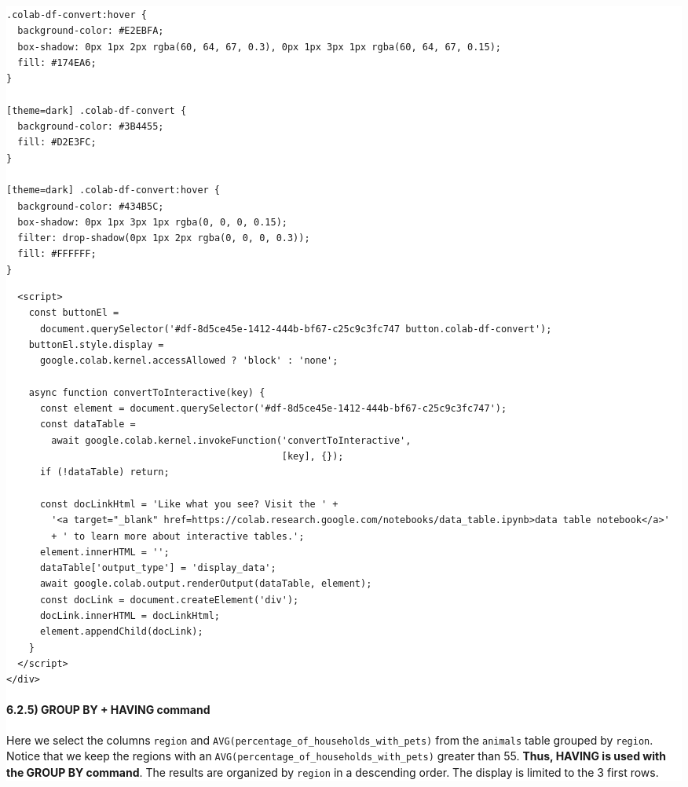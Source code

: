     .colab-df-convert:hover {
      background-color: #E2EBFA;
      box-shadow: 0px 1px 2px rgba(60, 64, 67, 0.3), 0px 1px 3px 1px rgba(60, 64, 67, 0.15);
      fill: #174EA6;
    }

    [theme=dark] .colab-df-convert {
      background-color: #3B4455;
      fill: #D2E3FC;
    }

    [theme=dark] .colab-df-convert:hover {
      background-color: #434B5C;
      box-shadow: 0px 1px 3px 1px rgba(0, 0, 0, 0.15);
      filter: drop-shadow(0px 1px 2px rgba(0, 0, 0, 0.3));
      fill: #FFFFFF;
    }
  </style>

      <script>
        const buttonEl =
          document.querySelector('#df-8d5ce45e-1412-444b-bf67-c25c9c3fc747 button.colab-df-convert');
        buttonEl.style.display =
          google.colab.kernel.accessAllowed ? 'block' : 'none';

        async function convertToInteractive(key) {
          const element = document.querySelector('#df-8d5ce45e-1412-444b-bf67-c25c9c3fc747');
          const dataTable =
            await google.colab.kernel.invokeFunction('convertToInteractive',
                                                     [key], {});
          if (!dataTable) return;

          const docLinkHtml = 'Like what you see? Visit the ' +
            '<a target="_blank" href=https://colab.research.google.com/notebooks/data_table.ipynb>data table notebook</a>'
            + ' to learn more about interactive tables.';
          element.innerHTML = '';
          dataTable['output_type'] = 'display_data';
          await google.colab.output.renderOutput(dataTable, element);
          const docLink = document.createElement('div');
          docLink.innerHTML = docLinkHtml;
          element.appendChild(docLink);
        }
      </script>
    </div>
  </div>




#### 6.2.5) GROUP BY + HAVING command

Here we select the columns `region` and `AVG(percentage_of_households_with_pets)` from the `animals` table grouped by `region`. Notice that we keep the regions with an `AVG(percentage_of_households_with_pets)` greater than 55. **Thus, HAVING is used with the GROUP BY command**. The results are organized by `region` in a descending order. The display is limited to the 3 first rows. 

